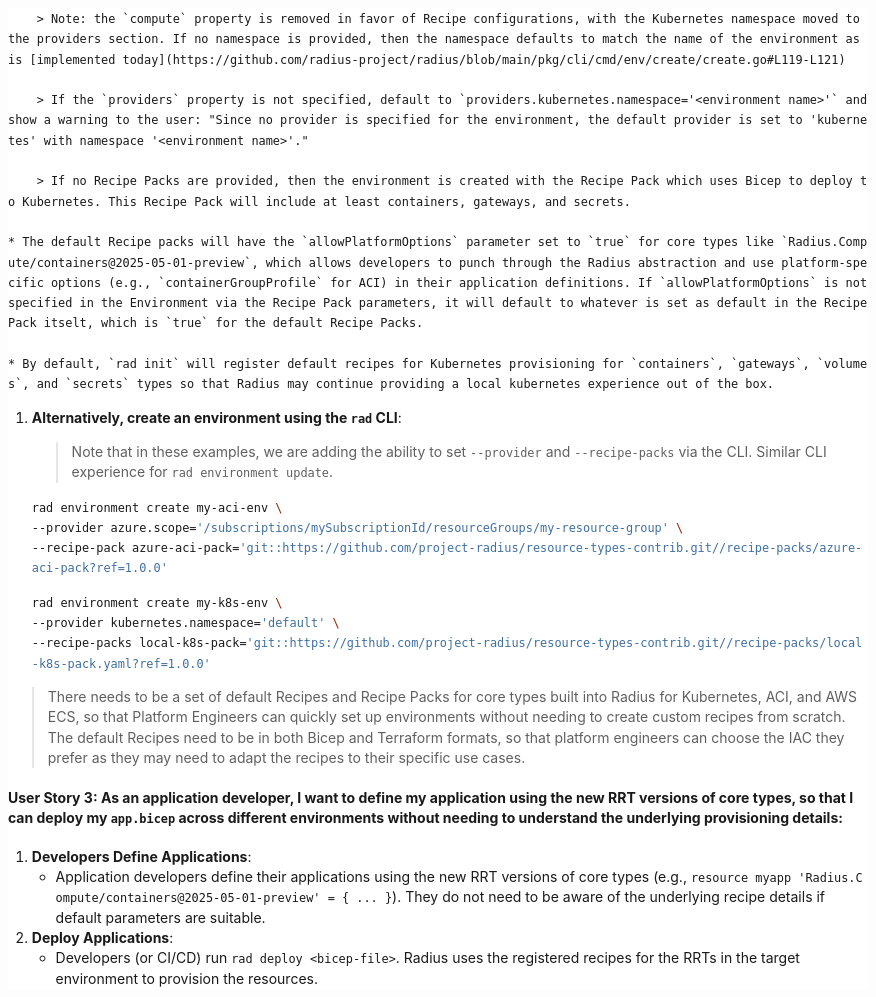         > Note: the `compute` property is removed in favor of Recipe configurations, with the Kubernetes namespace moved to the providers section. If no namespace is provided, then the namespace defaults to match the name of the environment as is [implemented today](https://github.com/radius-project/radius/blob/main/pkg/cli/cmd/env/create/create.go#L119-L121)
        
        > If the `providers` property is not specified, default to `providers.kubernetes.namespace='<environment name>'` and show a warning to the user: "Since no provider is specified for the environment, the default provider is set to 'kubernetes' with namespace '<environment name>'."

        > If no Recipe Packs are provided, then the environment is created with the Recipe Pack which uses Bicep to deploy to Kubernetes. This Recipe Pack will include at least containers, gateways, and secrets.

    * The default Recipe packs will have the `allowPlatformOptions` parameter set to `true` for core types like `Radius.Compute/containers@2025-05-01-preview`, which allows developers to punch through the Radius abstraction and use platform-specific options (e.g., `containerGroupProfile` for ACI) in their application definitions. If `allowPlatformOptions` is not specified in the Environment via the Recipe Pack parameters, it will default to whatever is set as default in the Recipe Pack itselt, which is `true` for the default Recipe Packs.

    * By default, `rad init` will register default recipes for Kubernetes provisioning for `containers`, `gateways`, `volumes`, and `secrets` types so that Radius may continue providing a local kubernetes experience out of the box.

1. **Alternatively, create an environment using the `rad` CLI**:

    > Note that in these examples, we are adding the ability to set `--provider` and `--recipe-packs` via the CLI. Similar CLI experience for `rad environment update`.

    ```bash
    rad environment create my-aci-env \
    --provider azure.scope='/subscriptions/mySubscriptionId/resourceGroups/my-resource-group' \
    --recipe-pack azure-aci-pack='git::https://github.com/project-radius/resource-types-contrib.git//recipe-packs/azure-aci-pack?ref=1.0.0'
    ```

    ```bash
    rad environment create my-k8s-env \
    --provider kubernetes.namespace='default' \
    --recipe-packs local-k8s-pack='git::https://github.com/project-radius/resource-types-contrib.git//recipe-packs/local-k8s-pack.yaml?ref=1.0.0'
    ```

> There needs to be a set of default Recipes and Recipe Packs for core types built into Radius for Kubernetes, ACI, and AWS ECS, so that Platform Engineers can quickly set up environments without needing to create custom recipes from scratch. The default Recipes need to be in both Bicep and Terraform formats, so that platform engineers can choose the IAC they prefer as they may need to adapt the recipes to their specific use cases.

#### User Story 3: As an application developer, I want to define my application using the new RRT versions of core types, so that I can deploy my `app.bicep` across different environments without needing to understand the underlying provisioning details:

1.  **Developers Define Applications**:
    *   Application developers define their applications using the new RRT versions of core types (e.g., `resource myapp 'Radius.Compute/containers@2025-05-01-preview' = { ... }`). They do not need to be aware of the underlying recipe details if default parameters are suitable.
1.  **Deploy Applications**:
    *   Developers (or CI/CD) run `rad deploy <bicep-file>`. Radius uses the registered recipes for the RRTs in the target environment to provision the resources.
